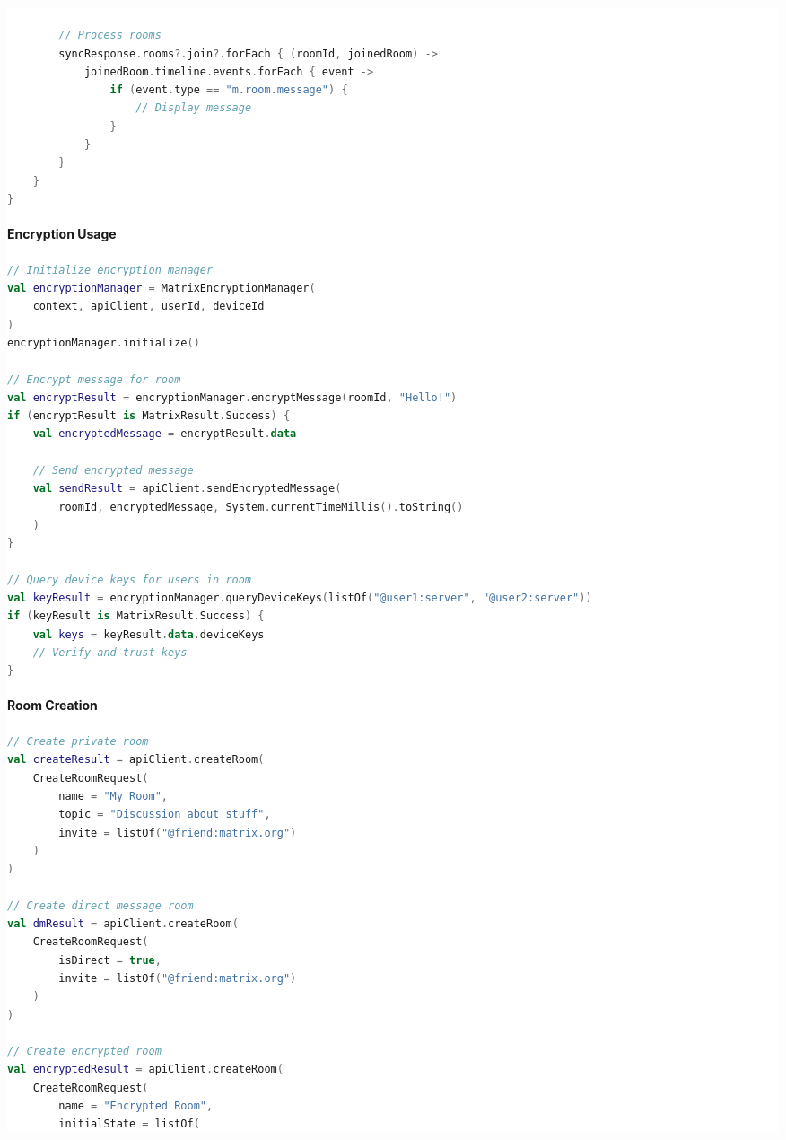```kotlin

        // Process rooms
        syncResponse.rooms?.join?.forEach { (roomId, joinedRoom) ->
            joinedRoom.timeline.events.forEach { event ->
                if (event.type == "m.room.message") {
                    // Display message
                }
            }
        }
    }
}
```

#### Encryption Usage
```kotlin
// Initialize encryption manager
val encryptionManager = MatrixEncryptionManager(
    context, apiClient, userId, deviceId
)
encryptionManager.initialize()

// Encrypt message for room
val encryptResult = encryptionManager.encryptMessage(roomId, "Hello!")
if (encryptResult is MatrixResult.Success) {
    val encryptedMessage = encryptResult.data

    // Send encrypted message
    val sendResult = apiClient.sendEncryptedMessage(
        roomId, encryptedMessage, System.currentTimeMillis().toString()
    )
}

// Query device keys for users in room
val keyResult = encryptionManager.queryDeviceKeys(listOf("@user1:server", "@user2:server"))
if (keyResult is MatrixResult.Success) {
    val keys = keyResult.data.deviceKeys
    // Verify and trust keys
}
```

#### Room Creation
```kotlin
// Create private room
val createResult = apiClient.createRoom(
    CreateRoomRequest(
        name = "My Room",
        topic = "Discussion about stuff",
        invite = listOf("@friend:matrix.org")
    )
)

// Create direct message room
val dmResult = apiClient.createRoom(
    CreateRoomRequest(
        isDirect = true,
        invite = listOf("@friend:matrix.org")
    )
)

// Create encrypted room
val encryptedResult = apiClient.createRoom(
    CreateRoomRequest(
        name = "Encrypted Room",
        initialState = listOf(
```